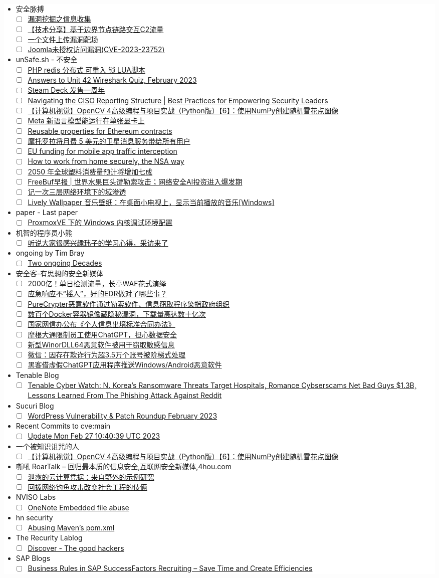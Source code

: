 - 安全脉搏
  - [ ] [漏洞挖掘之信息收集](https://www.secpulse.com/archives/196746.html)
  - [ ] [【技术分享】基于边界节点链路交互C2流量](https://www.secpulse.com/archives/196736.html)
  - [ ] [一个文件上传漏洞靶场](https://www.secpulse.com/archives/196724.html)
  - [ ] [Joomla未授权访问漏洞(CVE-2023-23752)](https://www.secpulse.com/archives/196697.html)
- unSafe.sh - 不安全
  - [ ] [PHP redis 分布式 可重入 锁 LUA脚本](https://buaq.net/go-151274.html)
  - [ ] [Answers to Unit 42 Wireshark Quiz, February 2023](https://buaq.net/go-151251.html)
  - [ ] [Steam Deck 发售一周年](https://buaq.net/go-151275.html)
  - [ ] [Navigating the CISO Reporting Structure | Best Practices for Empowering Security Leaders](https://buaq.net/go-151243.html)
  - [ ] [【计算机视觉】OpenCV 4高级编程与项目实战（Python版）【6】：使用NumPy创建随机雪花点图像](https://buaq.net/go-151250.html)
  - [ ] [Meta 新语言模型能运行在单张显卡上](https://buaq.net/go-151276.html)
  - [ ] [Reusable properties for Ethereum contracts](https://buaq.net/go-151241.html)
  - [ ] [摩托罗拉将月费 5 美元的卫星消息服务带给所有用户](https://buaq.net/go-151244.html)
  - [ ] [EU funding for mobile app traffic interception](https://buaq.net/go-151240.html)
  - [ ] [How to work from home securely, the NSA way](https://buaq.net/go-151291.html)
  - [ ] [2050 年全球塑料消费量预计将增加七成](https://buaq.net/go-151245.html)
  - [ ] [FreeBuf早报 | 世界水果巨头遭勒索攻击；网络安全AI投资进入爆发期](https://buaq.net/go-151307.html)
  - [ ] [记一次三层网络环境下的域渗透](https://buaq.net/go-151225.html)
  - [ ] [Lively Wallpaper 音乐壁纸：在桌面小电视上，显示当前播放的音乐[Windows]](https://buaq.net/go-151229.html)
- paper - Last paper
  - [ ] [ProxmoxVE 下的 Windows 内核调试环境配置](https://paper.seebug.org/2052/)
- 机智的程序员小熊
  - [ ] [听说大家很感兴趣玮子的学习心得，采访来了](https://coding3min.com/2230.html)
- ongoing by Tim Bray
  - [ ] [Two ongoing Decades](https://www.tbray.org/ongoing/When/202x/2023/02/27/Twenty-ongoing-Years)
- 安全客-有思想的安全新媒体
  - [ ] [2000亿！单日检测流量，长亭WAF花式演绎](https://www.anquanke.com/post/id/286756)
  - [ ] [应急响应不“摇人”，好的EDR做对了哪些事？](https://www.anquanke.com/post/id/286737)
  - [ ] [PureCrypter恶意软件通过勒索软件、信息窃取程序染指政府组织](https://www.anquanke.com/post/id/286760)
  - [ ] [数百个Docker容器镜像藏隐秘漏洞，下载量高达数十亿次](https://www.anquanke.com/post/id/286755)
  - [ ] [国家网信办公布《个人信息出境标准合同办法》](https://www.anquanke.com/post/id/286748)
  - [ ] [摩根大通限制员工使用ChatGPT，担心数据安全](https://www.anquanke.com/post/id/286751)
  - [ ] [新型WinorDLL64恶意软件被用于窃取敏感信息](https://www.anquanke.com/post/id/286745)
  - [ ] [微信：因存在欺诈行为超3.5万个账号被阶梯式处理](https://www.anquanke.com/post/id/286741)
  - [ ] [黑客借虚假ChatGPT应用程序推送Windows/Android恶意软件](https://www.anquanke.com/post/id/286716)
- Tenable Blog
  - [ ] [Tenable Cyber Watch: N. Korea’s Ransomware Threats Target Hospitals, Romance Cybserscams Net Bad Guys $1.3B, Lessons Learned From The Phishing Attack Against Reddit](https://www.tenable.com/blog/tenable-cyber-watch-n-koreas-ransomware-threats-target-hospitals-romance-cybserscams-net-bad)
- Sucuri Blog
  - [ ] [WordPress Vulnerability & Patch Roundup February 2023](https://blog.sucuri.net/2023/02/wordpress-vulnerability-patch-roundup-february-2023.html)
- Recent Commits to cve:main
  - [ ] [Update Mon Feb 27 10:40:39 UTC 2023](https://github.com/trickest/cve/commit/f0dda45037f0897867cd37c0186904b6accca1f5)
- 一个被知识诅咒的人
  - [ ] [【计算机视觉】OpenCV 4高级编程与项目实战（Python版）【6】：使用NumPy创建随机雪花点图像](https://blog.csdn.net/nokiaguy/article/details/129250204)
- 嘶吼 RoarTalk – 回归最本质的信息安全,互联网安全新媒体,4hou.com
  - [ ] [泄露的云计算凭据：来自野外的示例研究](https://www.4hou.com/posts/QLD0)
  - [ ] [回拨网络钓鱼攻击改变社会工程的伎俩](https://www.4hou.com/posts/N1yK)
- NVISO Labs
  - [ ] [OneNote Embedded file abuse](https://blog.nviso.eu/2023/02/27/onenote-embedded-file-abuse/)
- hn security
  - [ ] [Abusing Maven’s pom.xml](https://security.humanativaspa.it/abusing-mavens-pom-xml/)
- The Recurity Lablog
  - [ ] [Discover - The good hackers](http://blog.recurity-labs.com/2023-02-27/MAN)
- SAP Blogs
  - [ ] [Business Rules in SAP SuccessFactors Recruiting – Save Time and Create Efficiencies](https://blogs.sap.com/2023/02/27/business-rules-in-sap-successfactors-recruiting-save-time-and-create-efficiencies/)